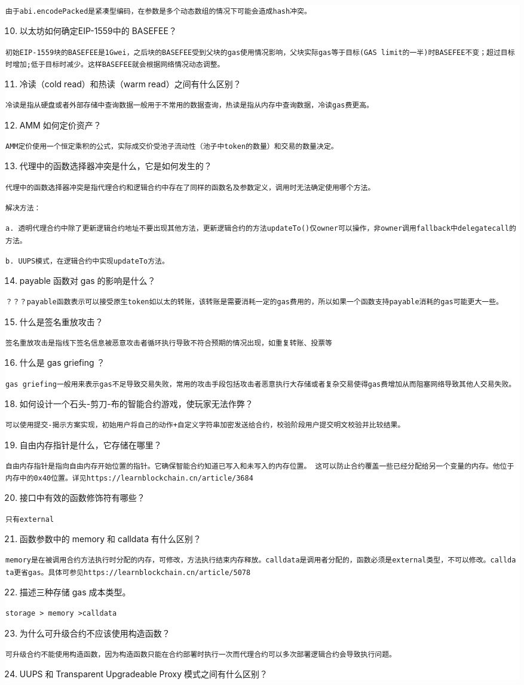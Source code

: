`由于abi.encodePacked是紧凑型编码，在参数是多个动态数组的情况下可能会造成hash冲突。`

10. 以太坊如何确定EIP-1559中的 BASEFEE？

`初始EIP-1559块的BASEFEE是1Gwei，之后块的BASEFEE受到父块的gas使用情况影响，父块实际gas等于目标(GAS limit的一半)时BASEFEE不变；超过目标时增加;低于目标时减少。这样BASEFEE就会根据网络情况动态调整。`

11. 冷读（cold read）和热读（warm read）之间有什么区别？

`冷读是指从硬盘或者外部存储中查询数据一般用于不常用的数据查询，热读是指从内存中查询数据，冷读gas费更高。`

12. AMM 如何定价资产？

`AMM定价使用一个恒定乘积的公式，实际成交价受池子流动性（池子中token的数量）和交易的数量决定。`

13. 代理中的函数选择器冲突是什么，它是如何发生的？

`代理中的函数选择器冲突是指代理合约和逻辑合约中存在了同样的函数名及参数定义，调用时无法确定使用哪个方法。`

`解决方法：`

`a. 透明代理合约中除了更新逻辑合约地址不要出现其他方法，更新逻辑合约的方法updateTo()仅owner可以操作，非owner调用fallback中delegatecall的方法。`

`b. UUPS模式，在逻辑合约中实现updateTo方法。`

14. payable 函数对 gas 的影响是什么？

`？？？payable函数表示可以接受原生token如以太的转账，该转账是需要消耗一定的gas费用的，所以如果一个函数支持payable消耗的gas可能更大一些。`

15. 什么是签名重放攻击？

`签名重放攻击是指线下签名信息被恶意攻击者循环执行导致不符合预期的情况出现，如重复转账、投票等`

16. 什么是 gas griefing ？

`gas griefing一般用来表示gas不足导致交易失败，常用的攻击手段包括攻击者恶意执行大存储或者复杂交易使得gas费增加从而阻塞网络导致其他人交易失败。`

18. 如何设计一个石头-剪刀-布的智能合约游戏，使玩家无法作弊？

`可以使用提交-揭示方案实现，初始用户将自己的动作+自定义字符串加密发送给合约，校验阶段用户提交明文校验并比较结果。`

19. 自由内存指针是什么，它存储在哪里？

`自由内存指针是指向自由内存开始位置的指针。它确保智能合约知道已写入和未写入的内存位置。
这可以防止合约覆盖一些已经分配给另一个变量的内存。他位于内存中的0x40位置。详见https://learnblockchain.cn/article/3684`

20. 接口中有效的函数修饰符有哪些？

`只有external`

21. 函数参数中的 memory 和 calldata 有什么区别？

`memory是在被调用合约方法执行时分配的内存，可修改，方法执行结束内存释放。calldata是调用者分配的，函数必须是external类型，不可以修改。calldata更省gas。具体可参见https://learnblockchain.cn/article/5078`

22. 描述三种存储 gas 成本类型。

`storage > memory >calldata`

23. 为什么可升级合约不应该使用构造函数？

`可升级合约不能使用构造函数，因为构造函数只能在合约部署时执行一次而代理合约可以多次部署逻辑合约会导致执行问题。`

24. UUPS 和 Transparent Upgradeable Proxy 模式之间有什么区别？
